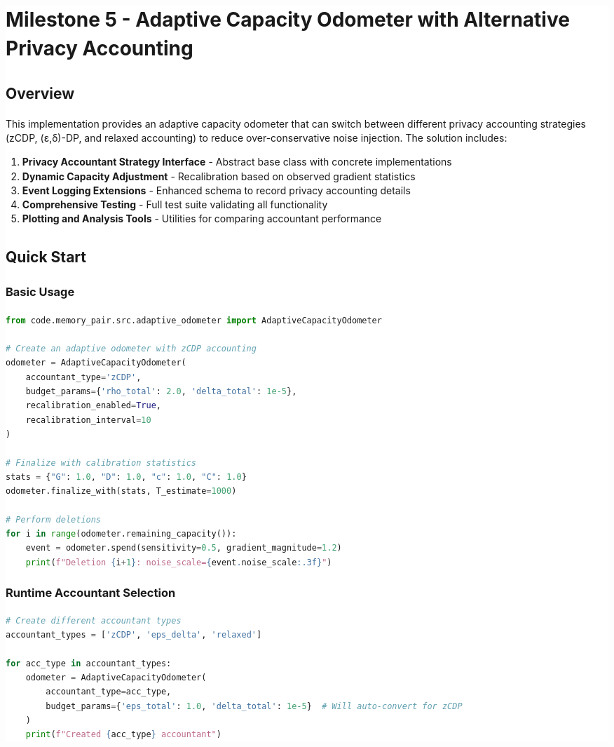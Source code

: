 # Milestone 5 - Adaptive Capacity Odometer with Alternative Privacy Accounting

## Overview

This implementation provides an adaptive capacity odometer that can switch between different privacy accounting strategies (zCDP, (ε,δ)-DP, and relaxed accounting) to reduce over-conservative noise injection. The solution includes:

1. **Privacy Accountant Strategy Interface** - Abstract base class with concrete implementations
2. **Dynamic Capacity Adjustment** - Recalibration based on observed gradient statistics
3. **Event Logging Extensions** - Enhanced schema to record privacy accounting details
4. **Comprehensive Testing** - Full test suite validating all functionality
5. **Plotting and Analysis Tools** - Utilities for comparing accountant performance

## Quick Start

### Basic Usage

```python
from code.memory_pair.src.adaptive_odometer import AdaptiveCapacityOdometer

# Create an adaptive odometer with zCDP accounting
odometer = AdaptiveCapacityOdometer(
    accountant_type='zCDP',
    budget_params={'rho_total': 2.0, 'delta_total': 1e-5},
    recalibration_enabled=True,
    recalibration_interval=10
)

# Finalize with calibration statistics
stats = {"G": 1.0, "D": 1.0, "c": 1.0, "C": 1.0}
odometer.finalize_with(stats, T_estimate=1000)

# Perform deletions
for i in range(odometer.remaining_capacity()):
    event = odometer.spend(sensitivity=0.5, gradient_magnitude=1.2)
    print(f"Deletion {i+1}: noise_scale={event.noise_scale:.3f}")
```

### Runtime Accountant Selection

```python
# Create different accountant types
accountant_types = ['zCDP', 'eps_delta', 'relaxed']

for acc_type in accountant_types:
    odometer = AdaptiveCapacityOdometer(
        accountant_type=acc_type,
        budget_params={'eps_total': 1.0, 'delta_total': 1e-5}  # Will auto-convert for zCDP
    )
    print(f"Created {acc_type} accountant")
```

